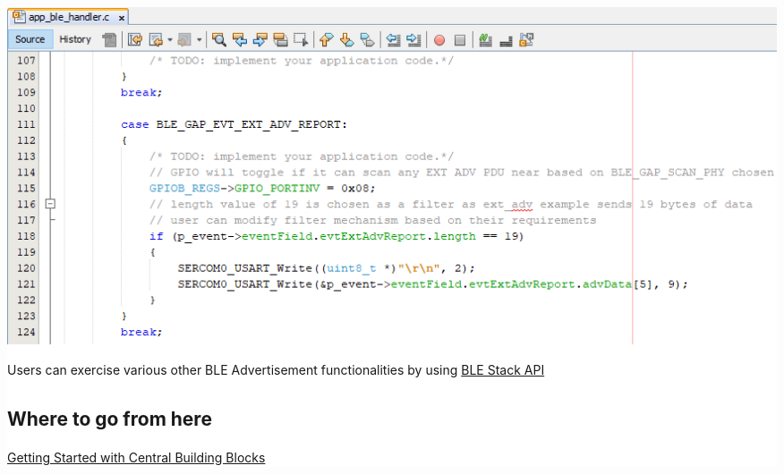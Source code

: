 ![](media/scan_ext_adv3.PNG)

Users can exercise various other BLE Advertisement functionalities by
using <a href="../../docs/api/driver/ble/docs/html/modules.html"> BLE Stack API </a>

## Where to go from here

<a href="../../central/readme.md"> Getting Started with Central Building Blocks </a>
